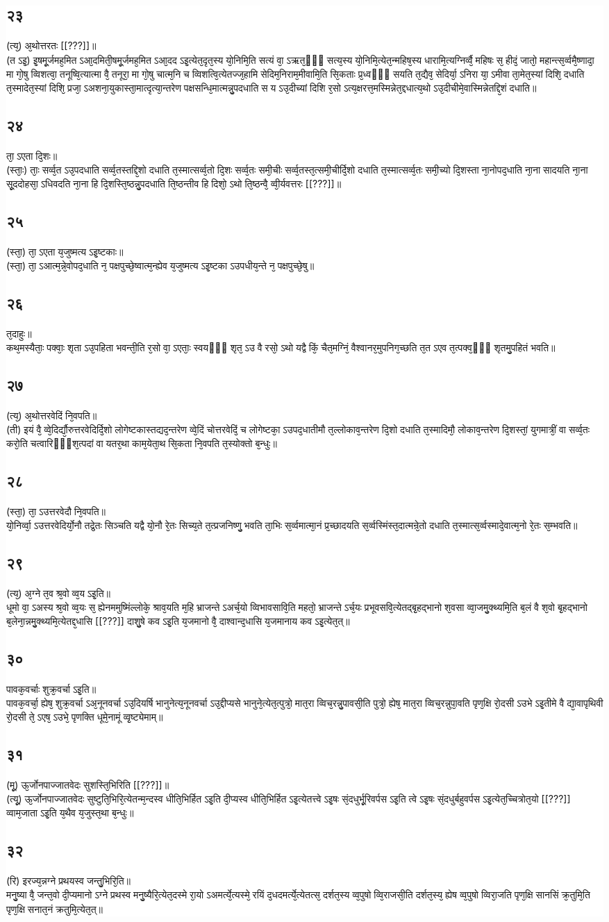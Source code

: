 ## २३
(त्य᳘) अ᳘थोत्तरतः [[???]]॥  
(त ऽइ᳘) इ᳘षमू᳘र्जमह᳘मित ऽआ᳘दमिती᳘षमू᳘र्जमह᳘मित ऽआ᳘दद ऽइ᳘त्येत᳘दृत᳘स्य यो᳘निमि᳘ति सत्यं वा᳘ ऽऋत᳘ᳫँ᳘ सत्य᳘स्य यो᳘निमि᳘त्येत᳘न्महिष᳘स्य धारामि᳘त्यग्निर्व्वै᳘ महिषः स᳘ हीदं᳘ जातो᳘ महान्त्स᳘र्व्वमै᳘ष्णादा᳘ मा गो᳘षु व्विशत्वा᳘ तनूष्वि᳘त्यात्मा वै᳘ तनूरा᳘ मा गो᳘षु चात्म᳘नि च व्विशत्वि᳘त्येतज्ज᳘हामि सेदिम᳘निराम᳘मीवामि᳘ति सि᳘कताः प्र᳘ध्वᳫँ᳭ सयति त᳘द्यैव᳘ सेदिर्या᳘ ऽनिरा या᳘ ऽमीवा ता᳘मेत᳘स्यां दिशि᳘ दधाति त᳘स्मादेत᳘स्यां दिशि᳘ प्रजा᳘ ऽअशना᳘युकास्ता᳘मात्दृत्या᳘न्तरेण पक्षसन्धि᳘मात्मन्नु᳘पदधाति स य ऽउ᳘दीच्यां दिशि र᳘सो ऽत्य᳘क्षरत्त᳘मस्मिन्नेत᳘द्दधात्य᳘थो ऽउ᳘दीचीमे᳘वास्मिन्नेतद्दि᳘शं दधाति॥  
## २४
ता᳘ ऽएता दि᳘शः॥  
(स्ताः᳘) ताः᳘ सर्व्व᳘त ऽउ᳘पदधाति सर्व्व᳘तस्तद्दि᳘शो दधाति त᳘स्मात्सर्व्व᳘तो दि᳘शः सर्व्व᳘तः समी᳘चीः सर्व्व᳘तस्त᳘त्समी᳘चीर्दि᳘शो दधाति त᳘स्मात्सर्व्व᳘तः समी᳘च्यो दि᳘शस्ता ना᳘नोपद᳘धाति ना᳘ना सादयति ना᳘ना सू᳘ददोहसा᳘ ऽधिवदति ना᳘ना हि दि᳘शस्ति᳘ष्ठन्नु᳘पदधाति ति᳘ष्ठन्तीव हि दिशो᳘ ऽथो ति᳘ष्ठन्वै᳘ व्वी᳘र्यवत्तरः [[???]]॥  
## २५
(स्ता᳘) ता᳘ ऽएता य᳘जुष्मत्य ऽइ᳘ष्टकाः॥  
(स्ता᳘) ता᳘ ऽआत्म᳘न्ने᳘वोपद᳘धाति न᳘ पक्षपुच्छे᳘ष्वात्म᳘न्ह्येव य᳘जुष्मत्य ऽइ᳘ष्टका ऽउपधीय᳘न्ते न᳘ पक्षपुच्छे᳘षु॥  
## २६
त᳘दाहुः॥  
कथ᳘मस्यैताः᳘ पक्वाः᳘ शृता ऽउ᳘पहिता भवन्ती᳘ति र᳘सो वा᳘ ऽएताः᳘ स्वयᳫँ᳭ शृत᳘ ऽउ वै रसो᳘ ऽथो यद्वै किं᳘ चैत᳘मग्निं᳘ वैश्वानर᳘मुपनिग᳘च्छति त᳘त ऽएव त᳘त्पक्व᳘ᳫँ᳘ शृतमु᳘पहितं भवति॥  
## २७
(त्य᳘) अ᳘थोत्तरवेदिं नि᳘वपति॥  
(ती) इयं वै᳘ व्वे᳘दिर्द्यौ᳘रुत्तरवेदिर्दि᳘शो लोगेष्टकास्तद्यद᳘न्तरेण व्वे᳘दिं चोत्तरवेदिं᳘ च लोगेष्टका᳘ ऽउपद᳘धातीमौ त᳘ल्लोकाव᳘न्तरेण दि᳘शो दधाति त᳘स्मादिमौ᳘ लोकाव᳘न्तरेण दि᳘शस्तां᳘ युगमात्रीं᳘ वा सर्व्व᳘तः करो᳘ति चत्वारिᳫँ᳭श᳘त्पदां वा यतर᳘था काम᳘येता᳘थ सि᳘कता नि᳘वपति त᳘स्योक्तो ब᳘न्धुः॥  
## २८
(स्ता᳘) ता᳘ ऽउत्तरवेदौ नि᳘वपति॥  
यो᳘निर्व्वा᳘ ऽउत्तरवेदिर्यो᳘नौ तद्रे᳘तः सिञ्चति यद्वै यो᳘नौ रे᳘तः सिच्य᳘ते त᳘त्प्रजनिष्णु᳘ भवति ता᳘भिः स᳘र्व्वमात्मा᳘नं प्र᳘च्छादयति स᳘र्व्वस्मिंस्त᳘दात्मन्रे᳘तो दधाति त᳘स्मात्स᳘र्व्वस्मादे᳘वात्म᳘नो रे᳘तः स᳘म्भवति॥  
## २९
(त्य᳘) अ᳘ग्ने त᳘व श्र᳘वो व्व᳘य ऽइ᳘ति॥  
धूमो वा᳘ ऽअस्य श्र᳘वो व्व᳘यः स᳘ ह्येनममुष्मिंल्लोके᳘ श्राव᳘यति म᳘हि भ्राजन्ते ऽअर्च᳘यो व्विभावसावि᳘ति महतो᳘ भ्राजन्ते ऽर्च᳘यः प्रभूवसवि᳘त्येतद्बृ᳘हद्भानो श᳘वसा व्वा᳘जमु᳘क्थ्यमि᳘ति ब᳘लं वै श᳘वो बृ᳘हद्भानो ब᳘लेना᳘न्नमु᳘क्थ्यमि᳘त्येतद्द᳘धासि [[???]] दाशु᳘षे कव ऽइ᳘ति य᳘जमानो वै᳘ दाश्वान्द᳘धासि य᳘जमानाय कव ऽइ᳘त्येत᳘त्॥  
## ३०
पावक᳘वर्चाः शुक्र᳘वर्चा ऽइ᳘ति॥  
पावक᳘वर्चा᳘ ह्येष᳘ शुक्र᳘वर्चा ऽअ᳘नूनवर्चा ऽउ᳘दियर्षि भानुनेत्य᳘नूनवर्चा ऽउ᳘द्दीप्यसे भानुने᳘त्येत᳘त्पुत्रो᳘ मात᳘रा व्विच᳘रन्नु᳘पावसी᳘ति पुत्रो᳘ ह्येष᳘ मात᳘रा व्विच᳘रन्नुपा᳘वति पृण᳘क्षि रो᳘दसी ऽउभे ऽइ᳘तीमे वै द्या᳘वापृथिवी रो᳘दसी ते᳘ ऽएष᳘ ऽउभे᳘ पृणक्ति धूमे᳘नामूं व्वृ᳘ष्ट्येमाम्॥  
## ३१
(मू᳘) ऊ᳘र्जोनपाज्जातवेदः सुशस्ति᳘भिरिति [[???]]॥  
(त्यू᳘) ऊ᳘र्जोनपाज्जातवेदः सुष्टुति᳘भिरि᳘त्येतन्म᳘न्दस्व धीति᳘भिर्हित ऽइ᳘ति दी᳘प्यस्व धीति᳘भिर्हित ऽइ᳘त्येतत्त्वे ऽइ᳘षः सं᳘दधुर्भू᳘रिवर्पस ऽइ᳘ति त्वे ऽइ᳘षः सं᳘दधुर्बहुवर्पस ऽइ᳘त्येत᳘च्चित्रोत᳘यो [[???]] व्वाम᳘जाता ऽइ᳘ति य᳘थैव य᳘जुस्त᳘था ब᳘न्धुः॥  
## ३२
(रि) इरज्य᳘न्नग्ने प्रथयस्व जन्तु᳘भिरि᳘ति॥  
मनु᳘ष्या वै᳘ जन्त᳘वो दी᳘प्यमानो ऽग्ने प्रथस्व मनु᳘ष्यैरि᳘त्येत᳘दस्मे रा᳘यो ऽअमर्त्ये᳘त्यस्मे᳘ रयिं द᳘धदमर्त्ये᳘त्येतत्स᳘ दर्शत᳘स्य व्व᳘पुषो व्वि᳘राजसी᳘ति दर्शत᳘स्य᳘ ह्येष व्व᳘पुषो व्विरा᳘जति पृण᳘क्षि सानसिं क्र᳘तुमि᳘ति पृण᳘क्षि सनात᳘नं क्रतुमि᳘त्येत᳘त्॥  